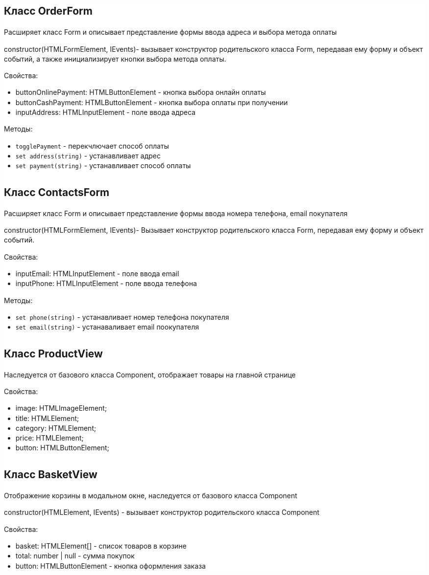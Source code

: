 ## Класс OrderForm

Расширяет класс Form и описывает представление формы ввода адреса и выбора метода оплаты

constructor(HTMLFormElement, IEvents)- вызывает конструктор родительского класса Form, передавая ему форму и объект событий, а также инициализирует кнопки выбора метода оплаты.

Свойства:

- buttonOnlinePayment: HTMLButtonElement - кнопка выбора онлайн оплаты
- buttonCashPayment: HTMLButtonElement - кнопка выбора оплаты при получении
- inputAddress: HTMLInputElement - поле ввода адреса

Методы:

- `togglePayment` - перекчлючает способ оплаты
- `set address(string)` - устанавливает адрес
- `set payment(string)` - устанавливает способ оплаты

## Класс ContactsForm

Расширяет класс Form и описывает представление формы ввода номера телефона, email покупателя

constructor(HTMLFormElement, IEvents)- Вызывает конструктор родительского класса Form, передавая ему форму и объект событий.

Свойства:

- inputEmail: HTMLInputElement - поле ввода email
- inputPhone: HTMLInputElement - поле ввода телефона

Методы:

- `set phone(string)` - устанавливает номер телефона покупателя
- `set email(string)` - устанаваливает email поокупателя

## Класс ProductView

Наследуется от базового класса Component, отображает товары на главной странице

Свойства:

- image: HTMLImageElement;
- title: HTMLElement;
- category: HTMLElement;
- price: HTMLElement;
- button: HTMLButtonElement;

## Класс BasketView

Отображение корзины в модальном окне, наследуется от базового класса Component

constructor(HTMLElement, IEvents) - вызывает конструктор родительского класса Component

Свойства:

- basket: HTMLElement[] - список товаров в корзине
- total: number | null - сумма покупок
- button: HTMLButtonElement - кнопка оформления заказа
